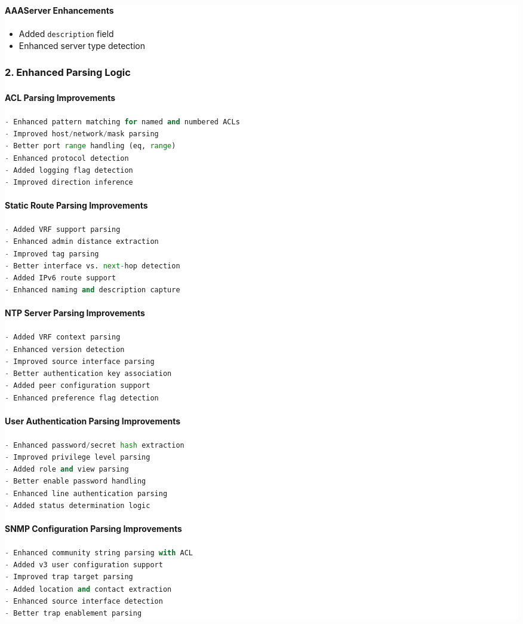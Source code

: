 #### AAAServer Enhancements
- Added `description` field
- Enhanced server type detection

### 2. Enhanced Parsing Logic

#### ACL Parsing Improvements
```python
- Enhanced pattern matching for named and numbered ACLs
- Improved host/network/mask parsing
- Better port range handling (eq, range)
- Enhanced protocol detection
- Added logging flag detection
- Improved direction inference
```

#### Static Route Parsing Improvements
```python
- Added VRF support parsing
- Enhanced admin distance extraction
- Improved tag parsing
- Better interface vs. next-hop detection
- Added IPv6 route support
- Enhanced naming and description capture
```

#### NTP Server Parsing Improvements
```python
- Added VRF context parsing
- Enhanced version detection
- Improved source interface parsing
- Better authentication key association
- Added peer configuration support
- Enhanced preference flag detection
```

#### User Authentication Parsing Improvements
```python
- Enhanced password/secret hash extraction
- Improved privilege level parsing
- Added role and view parsing
- Better enable password handling
- Enhanced line authentication parsing
- Added status determination logic
```

#### SNMP Configuration Parsing Improvements
```python
- Enhanced community string parsing with ACL
- Added v3 user configuration support
- Improved trap target parsing
- Added location and contact extraction
- Enhanced source interface detection
- Better trap enablement parsing
```
